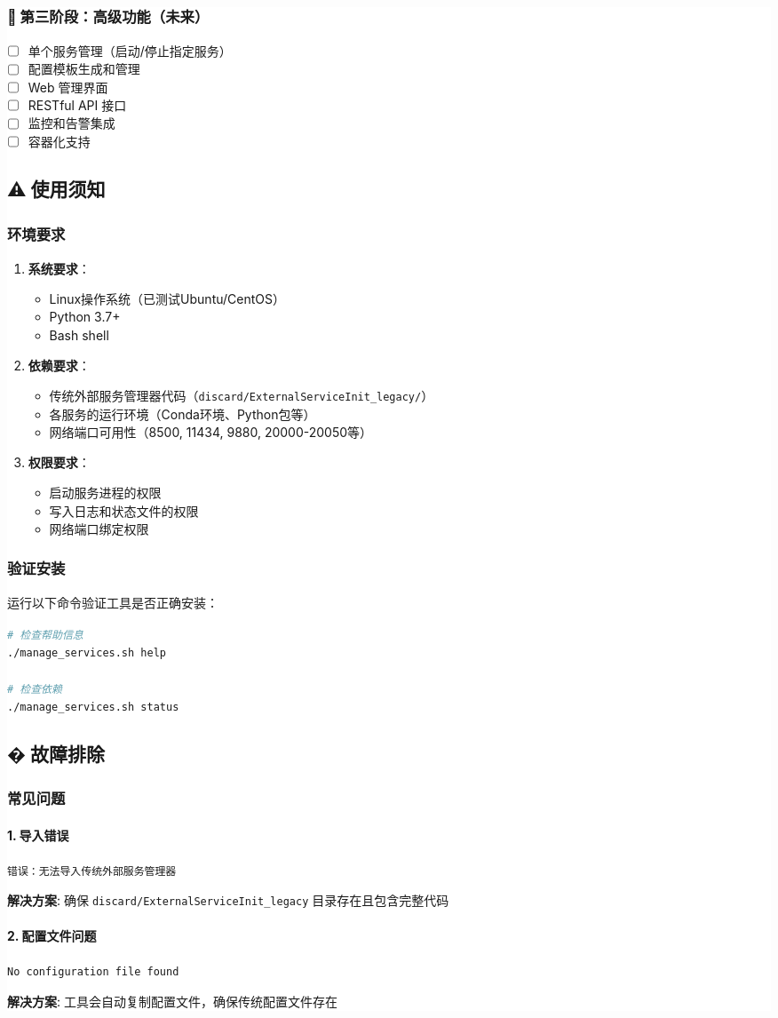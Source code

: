 ### 🚀 第三阶段：高级功能（未来）

- [ ] 单个服务管理（启动/停止指定服务）
- [ ] 配置模板生成和管理
- [ ] Web 管理界面
- [ ] RESTful API 接口
- [ ] 监控和告警集成
- [ ] 容器化支持

## ⚠️ 使用须知

### 环境要求

1. **系统要求**：
   - Linux操作系统（已测试Ubuntu/CentOS）
   - Python 3.7+
   - Bash shell

2. **依赖要求**：
   - 传统外部服务管理器代码（`discard/ExternalServiceInit_legacy/`）
   - 各服务的运行环境（Conda环境、Python包等）
   - 网络端口可用性（8500, 11434, 9880, 20000-20050等）

3. **权限要求**：
   - 启动服务进程的权限
   - 写入日志和状态文件的权限
   - 网络端口绑定权限

### 验证安装

运行以下命令验证工具是否正确安装：

```bash
# 检查帮助信息
./manage_services.sh help

# 检查依赖
./manage_services.sh status
```

## � 故障排除

### 常见问题

#### 1. 导入错误
```
错误：无法导入传统外部服务管理器
```
**解决方案**: 确保 `discard/ExternalServiceInit_legacy` 目录存在且包含完整代码

#### 2. 配置文件问题
```
No configuration file found
```
**解决方案**: 工具会自动复制配置文件，确保传统配置文件存在
